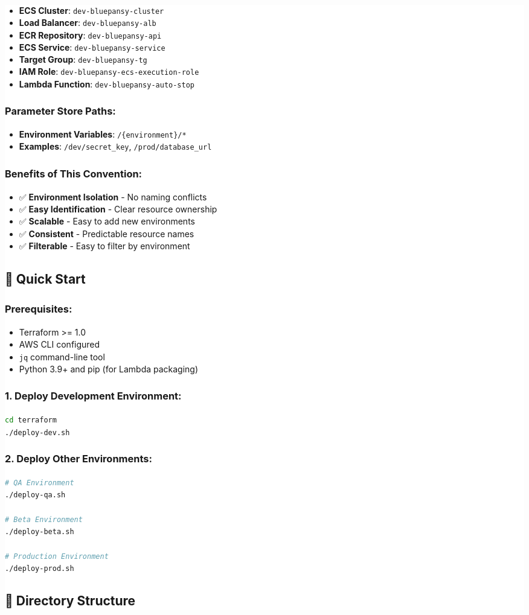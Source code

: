 - **ECS Cluster**: `dev-bluepansy-cluster`
- **Load Balancer**: `dev-bluepansy-alb`
- **ECR Repository**: `dev-bluepansy-api`
- **ECS Service**: `dev-bluepansy-service`
- **Target Group**: `dev-bluepansy-tg`
- **IAM Role**: `dev-bluepansy-ecs-execution-role`
- **Lambda Function**: `dev-bluepansy-auto-stop`

### **Parameter Store Paths:**

- **Environment Variables**: `/{environment}/*`
- **Examples**: `/dev/secret_key`, `/prod/database_url`

### **Benefits of This Convention:**

- ✅ **Environment Isolation** - No naming conflicts
- ✅ **Easy Identification** - Clear resource ownership
- ✅ **Scalable** - Easy to add new environments
- ✅ **Consistent** - Predictable resource names
- ✅ **Filterable** - Easy to filter by environment

## 🚀 **Quick Start**

### **Prerequisites:**

- Terraform >= 1.0
- AWS CLI configured
- `jq` command-line tool
- Python 3.9+ and pip (for Lambda packaging)

### **1. Deploy Development Environment:**

```bash
cd terraform
./deploy-dev.sh
```

### **2. Deploy Other Environments:**

```bash
# QA Environment
./deploy-qa.sh

# Beta Environment
./deploy-beta.sh

# Production Environment
./deploy-prod.sh
```

## 📁 **Directory Structure**
